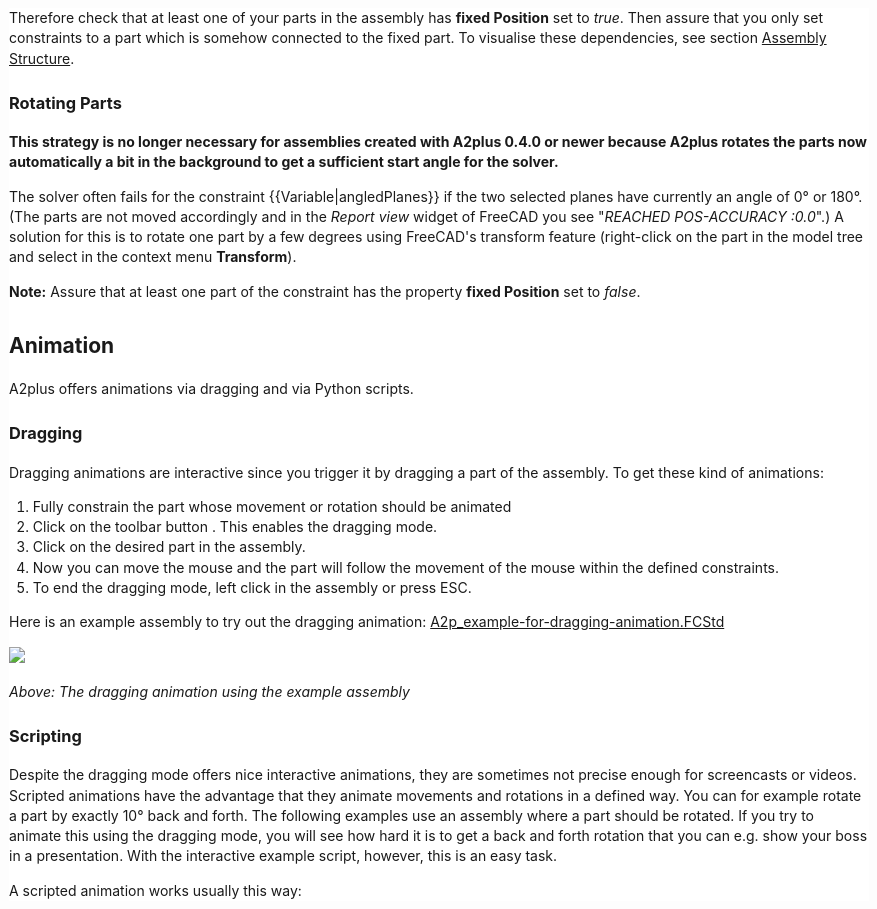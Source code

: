 Therefore check that at least one of your parts in the assembly has **fixed Position** set to *true*. Then assure that you only set constraints to a part which is somehow connected to the fixed part. To visualise these dependencies, see section [Assembly Structure](#Assembly_Structure.md).

### Rotating Parts 

**This strategy is no longer necessary for assemblies created with A2plus 0.4.0 or newer because A2plus rotates the parts now automatically a bit in the background to get a sufficient start angle for the solver.**

The solver often fails for the constraint {{Variable|angledPlanes}} if the two selected planes have currently an angle of 0° or 180°. (The parts are not moved accordingly and in the *Report view* widget of FreeCAD you see \"*REACHED POS-ACCURACY :0.0*\".) A solution for this is to rotate one part by a few degrees using FreeCAD\'s transform feature (right-click on the part in the model tree and select in the context menu **Transform**).

**Note:** Assure that at least one part of the constraint has the property **fixed Position** set to *false*.

## Animation

A2plus offers animations via dragging and via Python scripts.

### Dragging

Dragging animations are interactive since you trigger it by dragging a part of the assembly. To get these kind of animations:

1.  Fully constrain the part whose movement or rotation should be animated
2.  Click on the toolbar button <img alt="" src=images/A2p_MovePartUnderConstraints.svg  style="width:24px;">. This enables the dragging mode.
3.  Click on the desired part in the assembly.
4.  Now you can move the mouse and the part will follow the movement of the mouse within the defined constraints.
5.  To end the dragging mode, left click in the assembly or press ESC.

Here is an example assembly to try out the dragging animation: [A2p\_example-for-dragging-animation.FCStd](https://forum.freecadweb.org/download/file.php?id=99204)

![](images/A2p_dragging-animation-result.gif )


*Above: The dragging animation using the example assembly*

### Scripting

Despite the dragging mode offers nice interactive animations, they are sometimes not precise enough for screencasts or videos. Scripted animations have the advantage that they animate movements and rotations in a defined way. You can for example rotate a part by exactly 10° back and forth. The following examples use an assembly where a part should be rotated. If you try to animate this using the dragging mode, you will see how hard it is to get a back and forth rotation that you can e.g. show your boss in a presentation. With the interactive example script, however, this is an easy task.

A scripted animation works usually this way:
